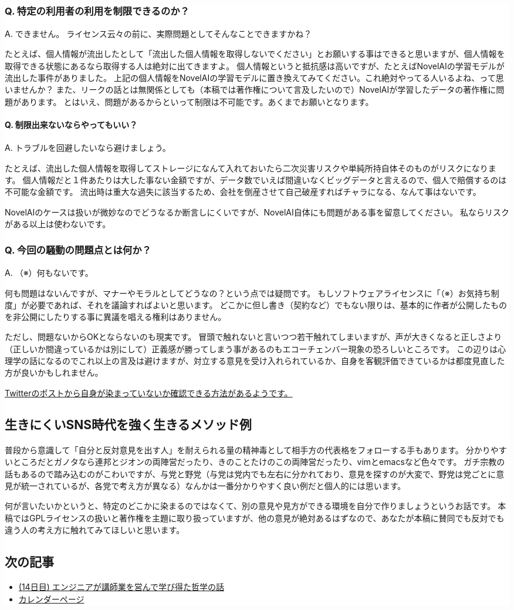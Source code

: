 ### Q. 特定の利用者の利用を制限できるのか？
A. できません。
ライセンス云々の前に、実際問題としてそんなことできますかね？

たとえば、個人情報が流出したとして「流出した個人情報を取得しないでください」とお願いする事はできると思いますが、個人情報を取得できる状態にあるなら取得する人は絶対に出てきますよ。
個人情報というと抵抗感は高いですが、たとえばNovelAIの学習モデルが流出した事件がありました。
上記の個人情報をNovelAIの学習モデルに置き換えてみてください。これ絶対やってる人いるよね、って思いませんか？
また、リークの話とは無関係としても（本稿では著作権について言及したいので）NovelAIが学習したデータの著作権に問題があります。
とはいえ、問題があるからといって制限は不可能です。あくまでお願いとなります。

#### Q. 制限出来ないならやってもいい？
A. トラブルを回避したいなら避けましょう。

たとえば、流出した個人情報を取得してストレージになんて入れておいたら二次災害リスクや単純所持自体そのものがリスクになります。
個人情報だと１件あたりは大した事ない金額ですが、データ数でいえば間違いなくビッグデータと言えるので、個人で賠償するのは不可能な金額です。
流出時は重大な過失に該当するため、会社を倒産させて自己破産すればチャラになる、なんて事はないです。

NovelAIのケースは扱いが微妙なのでどうなるか断言しにくいですが、NovelAI自体にも問題がある事を留意してください。
私ならリスクがある以上は使わないです。

### Q. 今回の騒動の問題点とは何か？
A. （※）何もないです。

何も問題はないんですが、マナーやモラルとしてどうなの？という点では疑問です。
もしソフトウェアライセンスに「（※）お気持ち制度」が必要であれば、それを議論すればよいと思います。
どこかに但し書き（契約など）でもない限りは、基本的に作者が公開したものを非公開にしたりする事に異議を唱える権利はありません。

ただし、問題ないからOKとならないのも現実です。
冒頭で触れないと言いつつ若干触れてしまいますが、声が大きくなると正しさより（正しいか間違っているかは別にして）正義感が勝ってしまう事があるのもエコーチェンバー現象の恐ろしいところです。
この辺りは心理学の話になるのでこれ以上の言及は避けますが、対立する意見を受け入れられているか、自身を客観評価できているかは都度見直した方が良いかもしれません。

[Twitterのポストから自身が染まっていないか確認できる方法があるようです。](https://torilab.sakura.ne.jp/twitter/echamber/index.html)

## 生きにくいSNS時代を強く生きるメソッド例
普段から意識して「自分と反対意見を出す人」を耐えられる量の精神毒として相手方の代表格をフォローする手もあります。
分かりやすいところだとガノタなら連邦とジオンの両陣営だったり、きのことたけのこの両陣営だったり、vimとemacsなど色々です。
ガチ宗教の話もあるので踏み込むのがこわいですが、与党と野党（与党は党内でも左右に分かれており、意見を探すのが大変で、野党は党ごとに意見が統一されているが、各党で考え方が異なる）なんかは一番分かりやすく良い例だと個人的には思います。

何が言いたいかというと、特定のどこかに染まるのではなくて、別の意見や見方ができる環境を自分で作りましょうというお話です。
本稿ではGPLライセンスの扱いと著作権を主題に取り扱っていますが、他の意見が絶対あるはずなので、あなたが本稿に賛同でも反対でも違う人の考え方に触れてみてほしいと思います。

## 次の記事
- [(14日目) エンジニアが講師業を営んで学び得た哲学の話](https://qiita.com/nomurasan/items/7cff5b7816eb4d660a05)
- [カレンダーページ](https://qiita.com/advent-calendar/2022/oreno_nomurasan2022)
